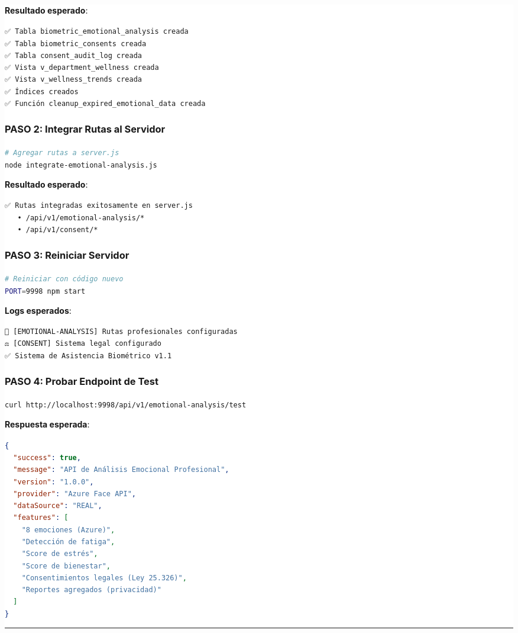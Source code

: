 **Resultado esperado**:
```
✅ Tabla biometric_emotional_analysis creada
✅ Tabla biometric_consents creada
✅ Tabla consent_audit_log creada
✅ Vista v_department_wellness creada
✅ Vista v_wellness_trends creada
✅ Índices creados
✅ Función cleanup_expired_emotional_data creada
```

### **PASO 2: Integrar Rutas al Servidor**

```bash
# Agregar rutas a server.js
node integrate-emotional-analysis.js
```

**Resultado esperado**:
```
✅ Rutas integradas exitosamente en server.js
   • /api/v1/emotional-analysis/*
   • /api/v1/consent/*
```

### **PASO 3: Reiniciar Servidor**

```bash
# Reiniciar con código nuevo
PORT=9998 npm start
```

**Logs esperados**:
```
🧠 [EMOTIONAL-ANALYSIS] Rutas profesionales configuradas
⚖️ [CONSENT] Sistema legal configurado
✅ Sistema de Asistencia Biométrico v1.1
```

### **PASO 4: Probar Endpoint de Test**

```bash
curl http://localhost:9998/api/v1/emotional-analysis/test
```

**Respuesta esperada**:
```json
{
  "success": true,
  "message": "API de Análisis Emocional Profesional",
  "version": "1.0.0",
  "provider": "Azure Face API",
  "dataSource": "REAL",
  "features": [
    "8 emociones (Azure)",
    "Detección de fatiga",
    "Score de estrés",
    "Score de bienestar",
    "Consentimientos legales (Ley 25.326)",
    "Reportes agregados (privacidad)"
  ]
}
```

---